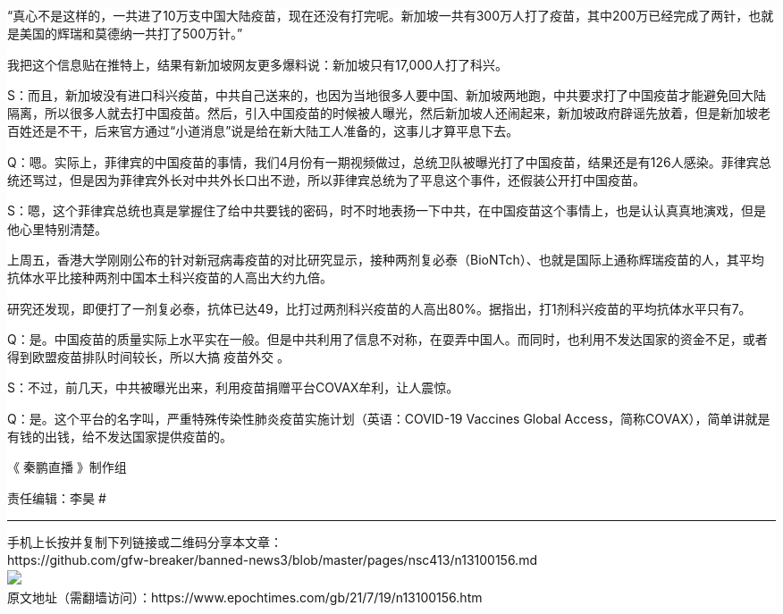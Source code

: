 </p>
<p>
 “真心不是这样的，一共进了10万支中国大陆疫苗，现在还没有打完呢。新加坡一共有300万人打了疫苗，其中200万已经完成了两针，也就是美国的辉瑞和莫德纳一共打了500万针。”
</p>
<p>
 我把这个信息贴在推特上，结果有新加坡网友更多爆料说：新加坡只有17,000人打了科兴。
</p>
<p>
 S：而且，新加坡没有进口科兴疫苗，中共自己送来的，也因为当地很多人要中国、新加坡两地跑，中共要求打了中国疫苗才能避免回大陆隔离，所以很多人就去打中国疫苗。然后，引入中国疫苗的时候被人曝光，然后新加坡人还闹起来，新加坡政府辟谣先放着，但是新加坡老百姓还是不干，后来官方通过“小道消息”说是给在新大陆工人准备的，这事儿才算平息下去。
</p>
<p>
 Q：嗯。实际上，菲律宾的中国疫苗的事情，我们4月份有一期视频做过，总统卫队被曝光打了中国疫苗，结果还是有126人感染。菲律宾总统还骂过，但是因为菲律宾外长对中共外长口出不逊，所以菲律宾总统为了平息这个事件，还假装公开打中国疫苗。
</p>
<p>
 S：嗯，这个菲律宾总统也真是掌握住了给中共要钱的密码，时不时地表扬一下中共，在中国疫苗这个事情上，也是认认真真地演戏，但是他心里特别清楚。
</p>
<p>
 上周五，香港大学刚刚公布的针对新冠病毒疫苗的对比研究显示，接种两剂复必泰（BioNTch）、也就是国际上通称辉瑞疫苗的人，其平均抗体水平比接种两剂中国本土科兴疫苗的人高出大约九倍。
</p>
<p>
 研究还发现，即便打了一剂复必泰，抗体已达49，比打过两剂科兴疫苗的人高出80%。据指出，打1剂科兴疫苗的平均抗体水平只有7。
</p>
<p>
 Q：是。中国疫苗的质量实际上水平实在一般。但是中共利用了信息不对称，在耍弄中国人。而同时，也利用不发达国家的资金不足，或者得到欧盟疫苗排队时间较长，所以大搞
 <ok href="https://www.epochtimes.com/gb/tag/%E7%96%AB%E8%8B%97%E5%A4%96%E4%BA%A4.html">
  疫苗外交
 </ok>
 。
</p>
<p>
 S：不过，前几天，中共被曝光出来，利用疫苗捐赠平台COVAX牟利，让人震惊。
</p>
<p>
 Q：是。这个平台的名字叫，严重特殊传染性肺炎疫苗实施计划（英语：COVID-19 Vaccines Global Access，简称COVAX），简单讲就是有钱的出钱，给不发达国家提供疫苗的。
</p>
<p>
 《
 <ok href="https://www.epochtimes.com/gb/tag/%E7%A7%A6%E9%B9%8F%E7%9B%B4%E6%92%AD.html">
  秦鹏直播
 </ok>
 》制作组
</p>
<p>
 责任编辑：李昊 #
</p>
</div>
<hr/>
手机上长按并复制下列链接或二维码分享本文章：<br/>
https://github.com/gfw-breaker/banned-news3/blob/master/pages/nsc413/n13100156.md <br/>
<a href='https://github.com/gfw-breaker/banned-news3/blob/master/pages/nsc413/n13100156.md'><img src='https://github.com/gfw-breaker/banned-news3/blob/master/pages/nsc413/n13100156.md.png'/></a> <br/>
原文地址（需翻墙访问）：https://www.epochtimes.com/gb/21/7/19/n13100156.htm
